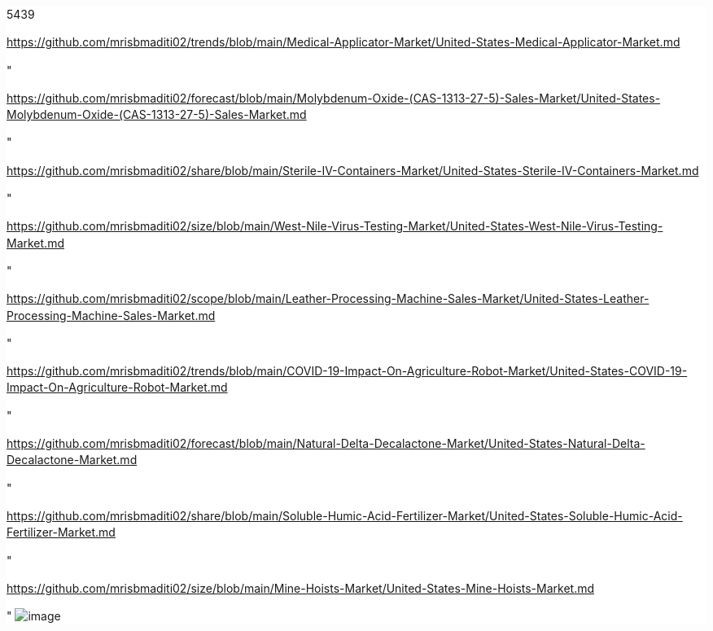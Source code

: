 5439</p><p><a href="https://github.com/mrisbmaditi02/trends/blob/main/Medical-Applicator-Market/United-States-Medical-Applicator-Market.md">https://github.com/mrisbmaditi02/trends/blob/main/Medical-Applicator-Market/United-States-Medical-Applicator-Market.md</a></p>"<p><a href="https://github.com/mrisbmaditi02/forecast/blob/main/Molybdenum-Oxide-(CAS-1313-27-5)-Sales-Market/United-States-Molybdenum-Oxide-(CAS-1313-27-5)-Sales-Market.md">https://github.com/mrisbmaditi02/forecast/blob/main/Molybdenum-Oxide-(CAS-1313-27-5)-Sales-Market/United-States-Molybdenum-Oxide-(CAS-1313-27-5)-Sales-Market.md</a></p>"<p><a href="https://github.com/mrisbmaditi02/share/blob/main/Sterile-IV-Containers-Market/United-States-Sterile-IV-Containers-Market.md">https://github.com/mrisbmaditi02/share/blob/main/Sterile-IV-Containers-Market/United-States-Sterile-IV-Containers-Market.md</a></p>"<p><a href="https://github.com/mrisbmaditi02/size/blob/main/West-Nile-Virus-Testing-Market/United-States-West-Nile-Virus-Testing-Market.md">https://github.com/mrisbmaditi02/size/blob/main/West-Nile-Virus-Testing-Market/United-States-West-Nile-Virus-Testing-Market.md</a></p>"<p><a href="https://github.com/mrisbmaditi02/scope/blob/main/Leather-Processing-Machine-Sales-Market/United-States-Leather-Processing-Machine-Sales-Market.md">https://github.com/mrisbmaditi02/scope/blob/main/Leather-Processing-Machine-Sales-Market/United-States-Leather-Processing-Machine-Sales-Market.md</a></p>"<p><a href="https://github.com/mrisbmaditi02/trends/blob/main/COVID-19-Impact-On-Agriculture-Robot-Market/United-States-COVID-19-Impact-On-Agriculture-Robot-Market.md">https://github.com/mrisbmaditi02/trends/blob/main/COVID-19-Impact-On-Agriculture-Robot-Market/United-States-COVID-19-Impact-On-Agriculture-Robot-Market.md</a></p>"<p><a href="https://github.com/mrisbmaditi02/forecast/blob/main/Natural-Delta-Decalactone-Market/United-States-Natural-Delta-Decalactone-Market.md">https://github.com/mrisbmaditi02/forecast/blob/main/Natural-Delta-Decalactone-Market/United-States-Natural-Delta-Decalactone-Market.md</a></p>"<p><a href="https://github.com/mrisbmaditi02/share/blob/main/Soluble-Humic-Acid-Fertilizer-Market/United-States-Soluble-Humic-Acid-Fertilizer-Market.md">https://github.com/mrisbmaditi02/share/blob/main/Soluble-Humic-Acid-Fertilizer-Market/United-States-Soluble-Humic-Acid-Fertilizer-Market.md</a></p>"<p><a href="https://github.com/mrisbmaditi02/size/blob/main/Mine-Hoists-Market/United-States-Mine-Hoists-Market.md">https://github.com/mrisbmaditi02/size/blob/main/Mine-Hoists-Market/United-States-Mine-Hoists-Market.md</a></p>"
![image](https://github.com/user-attachments/assets/9c82c092-4b74-4631-a613-52922d874647)
